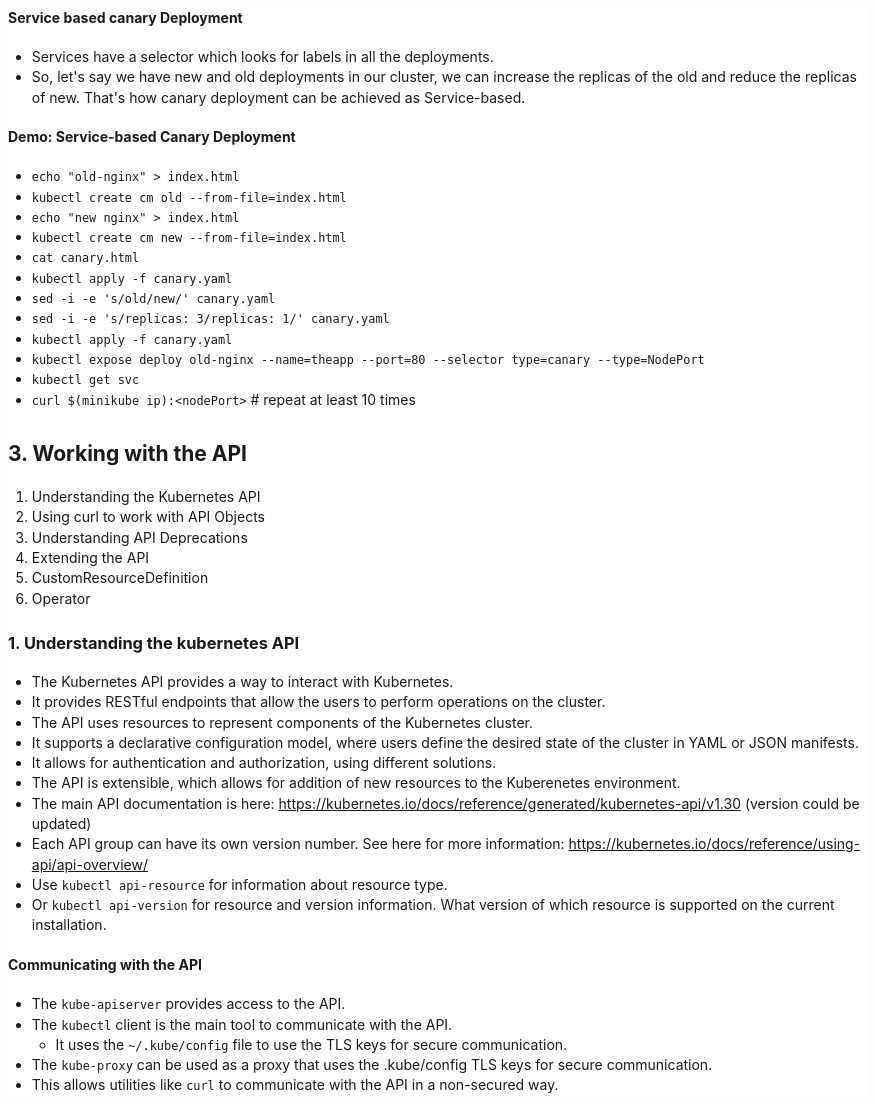  
#### Service based canary Deployment
 - Services have a selector which looks for labels in all the deployments.
 - So, let's say we have new and old deployments in our cluster, we can increase the replicas of the old and reduce the replicas of new. That's how canary deployment can be achieved as Service-based.
 
#### Demo: Service-based Canary Deployment
 - `echo "old-nginx" > index.html`
 - `kubectl create cm old --from-file=index.html`
 - `echo "new nginx" > index.html`
 - `kubectl create cm new --from-file=index.html`
 - `cat canary.html`
 - `kubectl apply -f canary.yaml`
 - `sed -i -e 's/old/new/' canary.yaml`
 - `sed -i -e 's/replicas: 3/replicas: 1/' canary.yaml`
 - `kubectl apply -f canary.yaml`
 - `kubectl expose deploy old-nginx --name=theapp --port=80 --selector type=canary --type=NodePort`
 - `kubectl get svc`
 - `curl $(minikube ip):<nodePort>` # repeat at least 10 times
 
## 3. Working with the API

1. Understanding the Kubernetes API
2. Using curl to work with API Objects
3. Understanding API Deprecations
4. Extending the API
5. CustomResourceDefinition
6. Operator

### 1. Understanding the kubernetes API
 - The Kubernetes API provides a way to interact with Kubernetes.
 - It provides RESTful endpoints that allow the users to perform operations on the cluster.
 - The API uses resources to represent components of the Kubernetes cluster.
 - It supports a declarative configuration model, where users define the desired state of the cluster in YAML or JSON manifests.
 - It allows for authentication and authorization, using different solutions.
 - The API is extensible, which allows for addition of new resources to the Kuberenetes environment.
 - The main API documentation is here: https://kubernetes.io/docs/reference/generated/kubernetes-api/v1.30 (version could be updated)
 - Each API group can have its own version number. See here for more information: https://kubernetes.io/docs/reference/using-api/api-overview/
 - Use `kubectl api-resource` for information about resource type.
 - Or `kubectl api-version` for resource and version information. What version of which resource is supported on the current installation.
 
#### Communicating with the API
 - The `kube-apiserver` provides access to the API.
 - The `kubectl` client is the main tool to communicate with the API.
	- It uses the `~/.kube/config` file to use the TLS keys for secure communication.
 - The `kube-proxy` can be used as a proxy that uses the .kube/config TLS keys for secure communication.
 - This allows utilities like `curl` to communicate with the API in a non-secured way.
